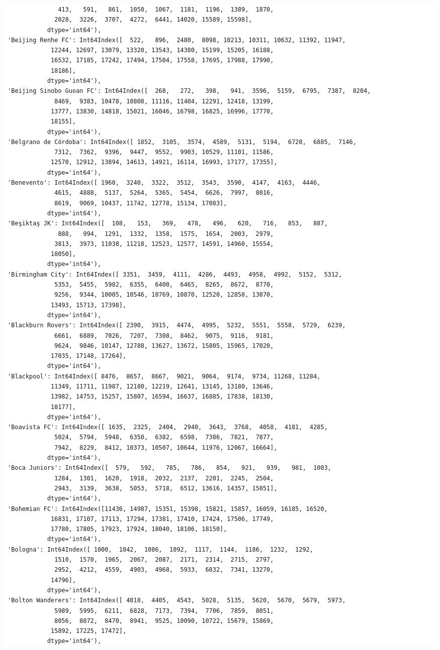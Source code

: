                    413,   591,   861,  1050,  1067,  1181,  1196,  1389,  1870,
                  2028,  3226,  3707,  4272,  6441, 14020, 15589, 15598],
                dtype='int64'),
     'Beijing Renhe FC': Int64Index([  522,   896,  2480,  8098, 10213, 10311, 10632, 11392, 11947,
                 12244, 12697, 13079, 13320, 13543, 14380, 15199, 15205, 16188,
                 16532, 17185, 17242, 17494, 17504, 17558, 17695, 17988, 17990,
                 18186],
                dtype='int64'),
     'Beijing Sinobo Guoan FC': Int64Index([  268,   272,   398,   941,  3596,  5159,  6795,  7387,  8204,
                  8469,  9383, 10478, 10808, 11116, 11404, 12291, 12418, 13199,
                 13777, 13830, 14818, 15021, 16046, 16798, 16825, 16996, 17770,
                 18155],
                dtype='int64'),
     'Belgrano de Córdoba': Int64Index([ 1852,  3105,  3574,  4589,  5131,  5194,  6728,  6885,  7146,
                  7312,  7362,  9396,  9447,  9552,  9903, 10529, 11101, 11586,
                 12570, 12912, 13894, 14613, 14921, 16114, 16993, 17177, 17355],
                dtype='int64'),
     'Benevento': Int64Index([ 1960,  3240,  3322,  3512,  3543,  3590,  4147,  4163,  4446,
                  4615,  4888,  5137,  5264,  5365,  5454,  6626,  7997,  8016,
                  8619,  9069, 10437, 11742, 12778, 15134, 17083],
                dtype='int64'),
     'Beşiktaş JK': Int64Index([  108,   153,   369,   478,   496,   620,   716,   853,   887,
                   888,   994,  1291,  1332,  1358,  1575,  1654,  2003,  2979,
                  3813,  3973, 11038, 11218, 12523, 12577, 14591, 14960, 15554,
                 18050],
                dtype='int64'),
     'Birmingham City': Int64Index([ 3351,  3459,  4111,  4286,  4493,  4958,  4992,  5152,  5312,
                  5353,  5455,  5982,  6355,  6400,  6465,  8265,  8672,  8770,
                  9256,  9344, 10005, 10546, 10769, 10870, 12520, 12858, 13070,
                 13493, 15713, 17398],
                dtype='int64'),
     'Blackburn Rovers': Int64Index([ 2390,  3915,  4474,  4995,  5232,  5551,  5558,  5729,  6239,
                  6661,  6889,  7026,  7207,  7308,  8462,  9075,  9116,  9181,
                  9624,  9846, 10147, 12788, 13627, 13672, 15805, 15965, 17020,
                 17035, 17148, 17264],
                dtype='int64'),
     'Blackpool': Int64Index([ 8476,  8657,  8667,  9021,  9064,  9174,  9734, 11268, 11284,
                 11349, 11711, 11987, 12180, 12219, 12641, 13145, 13180, 13646,
                 13982, 14753, 15257, 15807, 16594, 16637, 16885, 17838, 18130,
                 18177],
                dtype='int64'),
     'Boavista FC': Int64Index([ 1635,  2325,  2404,  2940,  3643,  3768,  4058,  4181,  4285,
                  5024,  5794,  5948,  6350,  6382,  6598,  7386,  7821,  7877,
                  7942,  8229,  8412, 10373, 10507, 10644, 11976, 12067, 16664],
                dtype='int64'),
     'Boca Juniors': Int64Index([  579,   592,   785,   786,   854,   921,   939,   981,  1003,
                  1284,  1301,  1620,  1918,  2032,  2137,  2201,  2245,  2504,
                  2943,  3139,  3638,  5053,  5718,  6512, 13616, 14357, 15051],
                dtype='int64'),
     'Bohemian FC': Int64Index([11436, 14987, 15351, 15398, 15821, 15857, 16059, 16185, 16520,
                 16831, 17107, 17113, 17294, 17381, 17410, 17424, 17506, 17749,
                 17780, 17805, 17923, 17924, 18040, 18106, 18150],
                dtype='int64'),
     'Bologna': Int64Index([ 1000,  1042,  1086,  1092,  1117,  1144,  1186,  1232,  1292,
                  1510,  1570,  1965,  2067,  2087,  2171,  2314,  2715,  2797,
                  2952,  4212,  4559,  4903,  4968,  5933,  6832,  7341, 13270,
                 14796],
                dtype='int64'),
     'Bolton Wanderers': Int64Index([ 4018,  4405,  4543,  5028,  5135,  5620,  5670,  5679,  5973,
                  5989,  5995,  6211,  6828,  7173,  7394,  7706,  7859,  8051,
                  8056,  8072,  8470,  8941,  9525, 10090, 10722, 15679, 15869,
                 15892, 17225, 17472],
                dtype='int64'),